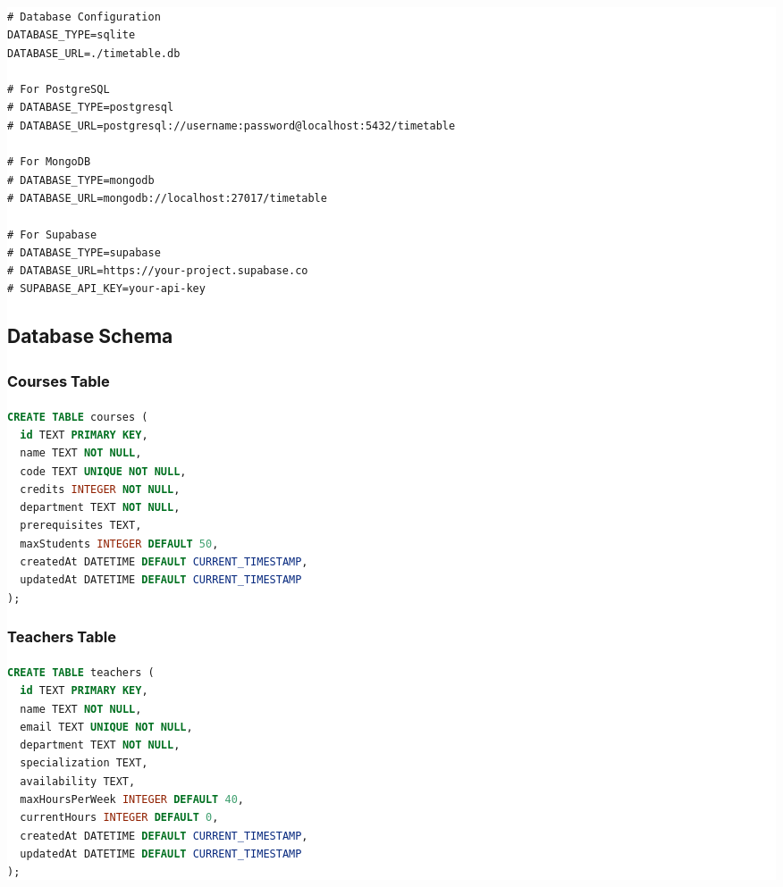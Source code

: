 ```env
# Database Configuration
DATABASE_TYPE=sqlite
DATABASE_URL=./timetable.db

# For PostgreSQL
# DATABASE_TYPE=postgresql
# DATABASE_URL=postgresql://username:password@localhost:5432/timetable

# For MongoDB
# DATABASE_TYPE=mongodb
# DATABASE_URL=mongodb://localhost:27017/timetable

# For Supabase
# DATABASE_TYPE=supabase
# DATABASE_URL=https://your-project.supabase.co
# SUPABASE_API_KEY=your-api-key
```

## Database Schema

### Courses Table
```sql
CREATE TABLE courses (
  id TEXT PRIMARY KEY,
  name TEXT NOT NULL,
  code TEXT UNIQUE NOT NULL,
  credits INTEGER NOT NULL,
  department TEXT NOT NULL,
  prerequisites TEXT,
  maxStudents INTEGER DEFAULT 50,
  createdAt DATETIME DEFAULT CURRENT_TIMESTAMP,
  updatedAt DATETIME DEFAULT CURRENT_TIMESTAMP
);
```

### Teachers Table
```sql
CREATE TABLE teachers (
  id TEXT PRIMARY KEY,
  name TEXT NOT NULL,
  email TEXT UNIQUE NOT NULL,
  department TEXT NOT NULL,
  specialization TEXT,
  availability TEXT,
  maxHoursPerWeek INTEGER DEFAULT 40,
  currentHours INTEGER DEFAULT 0,
  createdAt DATETIME DEFAULT CURRENT_TIMESTAMP,
  updatedAt DATETIME DEFAULT CURRENT_TIMESTAMP
);
```
